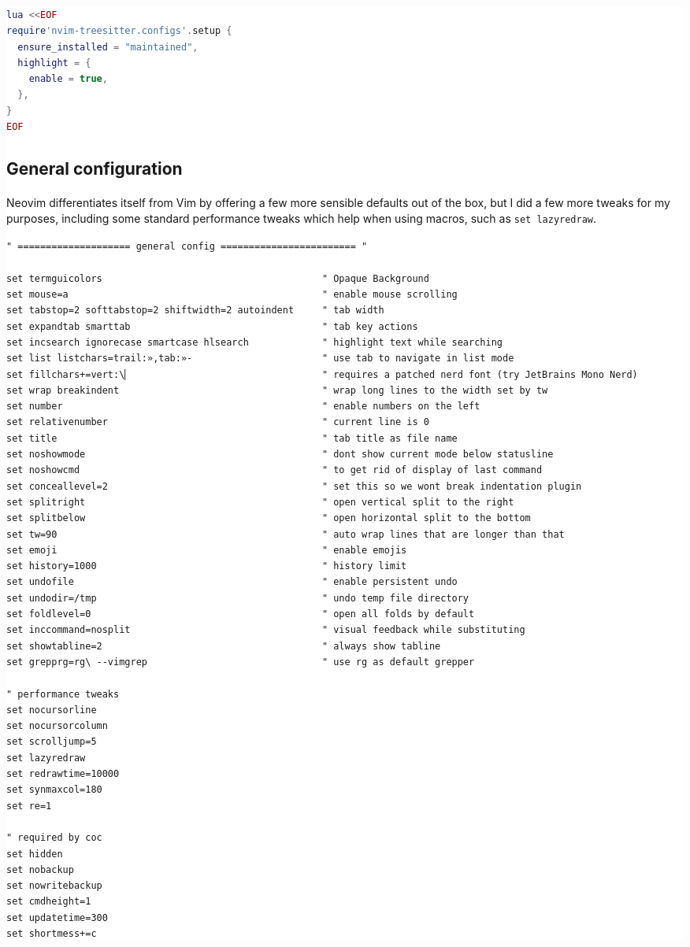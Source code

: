 ```lua
lua <<EOF
require'nvim-treesitter.configs'.setup {
  ensure_installed = "maintained",
  highlight = {
    enable = true,
  },
}
EOF
```

## General configuration

Neovim differentiates itself from Vim by offering a few more sensible defaults out of the
box, but I did a few more tweaks for my purposes, including some standard performance
tweaks which help when using macros, such as `set lazyredraw`.

```vim
" ==================== general config ======================== "

set termguicolors                                       " Opaque Background
set mouse=a                                             " enable mouse scrolling
set tabstop=2 softtabstop=2 shiftwidth=2 autoindent     " tab width
set expandtab smarttab                                  " tab key actions
set incsearch ignorecase smartcase hlsearch             " highlight text while searching
set list listchars=trail:»,tab:»-                       " use tab to navigate in list mode
set fillchars+=vert:\▏                                  " requires a patched nerd font (try JetBrains Mono Nerd)
set wrap breakindent                                    " wrap long lines to the width set by tw
set number                                              " enable numbers on the left
set relativenumber                                      " current line is 0
set title                                               " tab title as file name
set noshowmode                                          " dont show current mode below statusline
set noshowcmd                                           " to get rid of display of last command
set conceallevel=2                                      " set this so we wont break indentation plugin
set splitright                                          " open vertical split to the right
set splitbelow                                          " open horizontal split to the bottom
set tw=90                                               " auto wrap lines that are longer than that
set emoji                                               " enable emojis
set history=1000                                        " history limit
set undofile                                            " enable persistent undo
set undodir=/tmp                                        " undo temp file directory
set foldlevel=0                                         " open all folds by default
set inccommand=nosplit                                  " visual feedback while substituting
set showtabline=2                                       " always show tabline
set grepprg=rg\ --vimgrep                               " use rg as default grepper

" performance tweaks
set nocursorline
set nocursorcolumn
set scrolljump=5
set lazyredraw
set redrawtime=10000
set synmaxcol=180
set re=1

" required by coc
set hidden
set nobackup
set nowritebackup
set cmdheight=1
set updatetime=300
set shortmess+=c
```